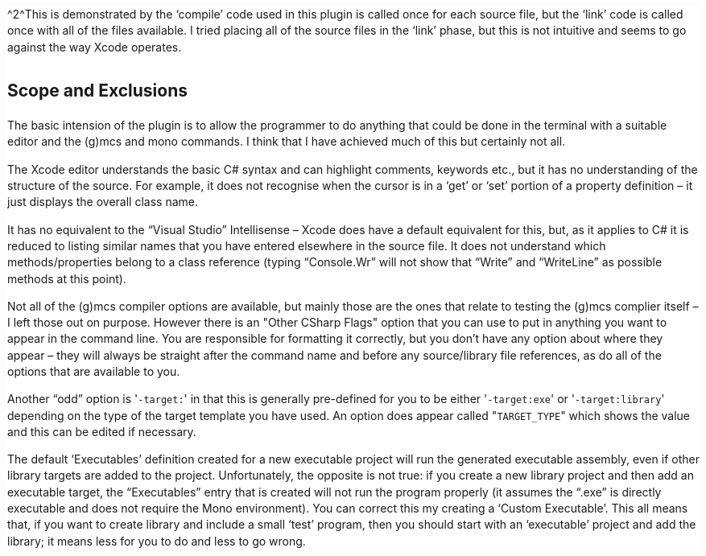 ^2^This is demonstrated by the ‘compile’ code used in this plugin is
called once for each source file, but the ‘link’ code is called once
with all of the files available. I tried placing all of the source files
in the ‘link’ phase, but this is not intuitive and seems to go against
the way Xcode operates.

Scope and Exclusions
--------------------

The basic intension of the plugin is to allow the programmer to do
anything that could be done in the terminal with a suitable editor and
the (g)mcs and mono commands. I think that I have achieved much of this
but certainly not all.

The Xcode editor understands the basic C\# syntax and can highlight
comments, keywords etc., but it has no understanding of the structure of
the source. For example, it does not recognise when the cursor is in a
‘get’ or ‘set’ portion of a property definition – it just displays the
overall class name.

It has no equivalent to the “Visual Studio” Intellisense – Xcode does
have a default equivalent for this, but, as it applies to C\# it is
reduced to listing similar names that you have entered elsewhere in the
source file. It does not understand which methods/properties belong to a
class reference (typing “Console.Wr” will not show that “Write” and
“WriteLine” as possible methods at this point).

Not all of the (g)mcs compiler options are available, but mainly those
are the ones that relate to testing the (g)mcs complier itself – I left
those out on purpose. However there is an "Other CSharp Flags" option
that you can use to put in anything you want to appear in the command
line. You are responsible for formatting it correctly, but you don’t
have any option about where they appear – they will always be straight
after the command name and before any source/library file references, as
do all of the options that are available to you.

Another “odd” option is '`-target:`' in that this is generally
pre-defined for you to be either '`-target:exe`' or '`-target:library`'
depending on the type of the target template you have used. An option
does appear called "`TARGET_TYPE`" which shows the value and this can be
edited if necessary.

The default ‘Executables’ definition created for a new executable
project will run the generated executable assembly, even if other
library targets are added to the project. Unfortunately, the opposite is
not true: if you create a new library project and then add an executable
target, the “Executables” entry that is created will not run the program
properly (it assumes the “.exe” is directly executable and does not
require the Mono environment). You can correct this my creating a
‘Custom Executable’. This all means that, if you want to create library
and include a small ‘test’ program, then you should start with an
‘executable’ project and add the library; it means less for you to do
and less to go wrong.
